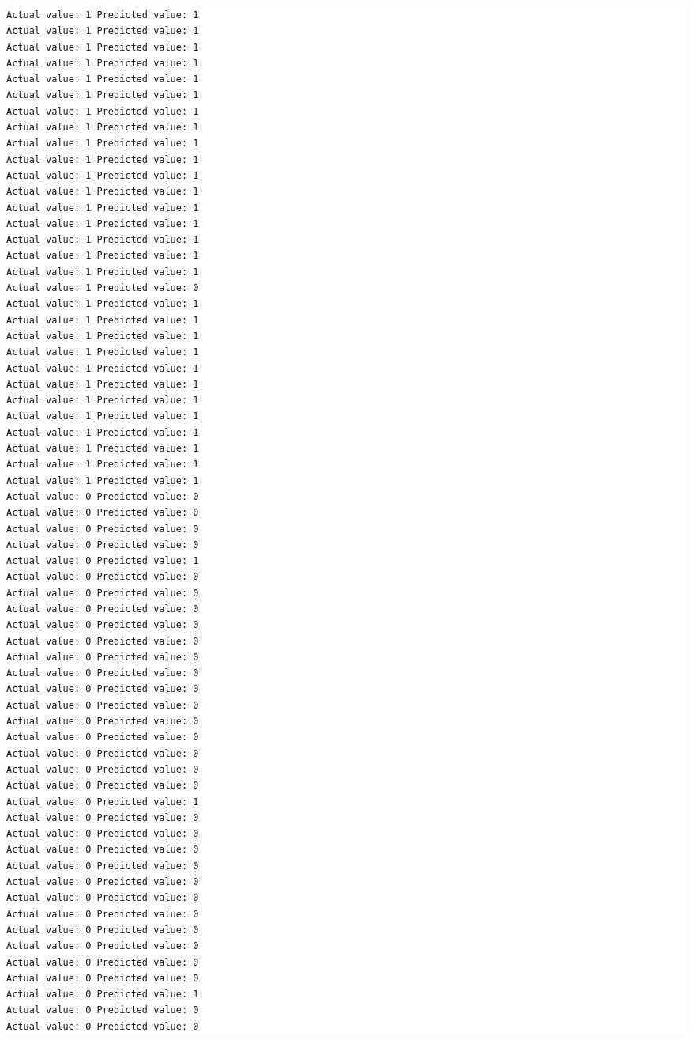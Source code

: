     Actual value: 1 Predicted value: 1
    Actual value: 1 Predicted value: 1
    Actual value: 1 Predicted value: 1
    Actual value: 1 Predicted value: 1
    Actual value: 1 Predicted value: 1
    Actual value: 1 Predicted value: 1
    Actual value: 1 Predicted value: 1
    Actual value: 1 Predicted value: 1
    Actual value: 1 Predicted value: 1
    Actual value: 1 Predicted value: 1
    Actual value: 1 Predicted value: 1
    Actual value: 1 Predicted value: 1
    Actual value: 1 Predicted value: 1
    Actual value: 1 Predicted value: 1
    Actual value: 1 Predicted value: 1
    Actual value: 1 Predicted value: 1
    Actual value: 1 Predicted value: 1
    Actual value: 1 Predicted value: 0
    Actual value: 1 Predicted value: 1
    Actual value: 1 Predicted value: 1
    Actual value: 1 Predicted value: 1
    Actual value: 1 Predicted value: 1
    Actual value: 1 Predicted value: 1
    Actual value: 1 Predicted value: 1
    Actual value: 1 Predicted value: 1
    Actual value: 1 Predicted value: 1
    Actual value: 1 Predicted value: 1
    Actual value: 1 Predicted value: 1
    Actual value: 1 Predicted value: 1
    Actual value: 1 Predicted value: 1
    Actual value: 0 Predicted value: 0
    Actual value: 0 Predicted value: 0
    Actual value: 0 Predicted value: 0
    Actual value: 0 Predicted value: 0
    Actual value: 0 Predicted value: 1
    Actual value: 0 Predicted value: 0
    Actual value: 0 Predicted value: 0
    Actual value: 0 Predicted value: 0
    Actual value: 0 Predicted value: 0
    Actual value: 0 Predicted value: 0
    Actual value: 0 Predicted value: 0
    Actual value: 0 Predicted value: 0
    Actual value: 0 Predicted value: 0
    Actual value: 0 Predicted value: 0
    Actual value: 0 Predicted value: 0
    Actual value: 0 Predicted value: 0
    Actual value: 0 Predicted value: 0
    Actual value: 0 Predicted value: 0
    Actual value: 0 Predicted value: 0
    Actual value: 0 Predicted value: 1
    Actual value: 0 Predicted value: 0
    Actual value: 0 Predicted value: 0
    Actual value: 0 Predicted value: 0
    Actual value: 0 Predicted value: 0
    Actual value: 0 Predicted value: 0
    Actual value: 0 Predicted value: 0
    Actual value: 0 Predicted value: 0
    Actual value: 0 Predicted value: 0
    Actual value: 0 Predicted value: 0
    Actual value: 0 Predicted value: 0
    Actual value: 0 Predicted value: 0
    Actual value: 0 Predicted value: 1
    Actual value: 0 Predicted value: 0
    Actual value: 0 Predicted value: 0